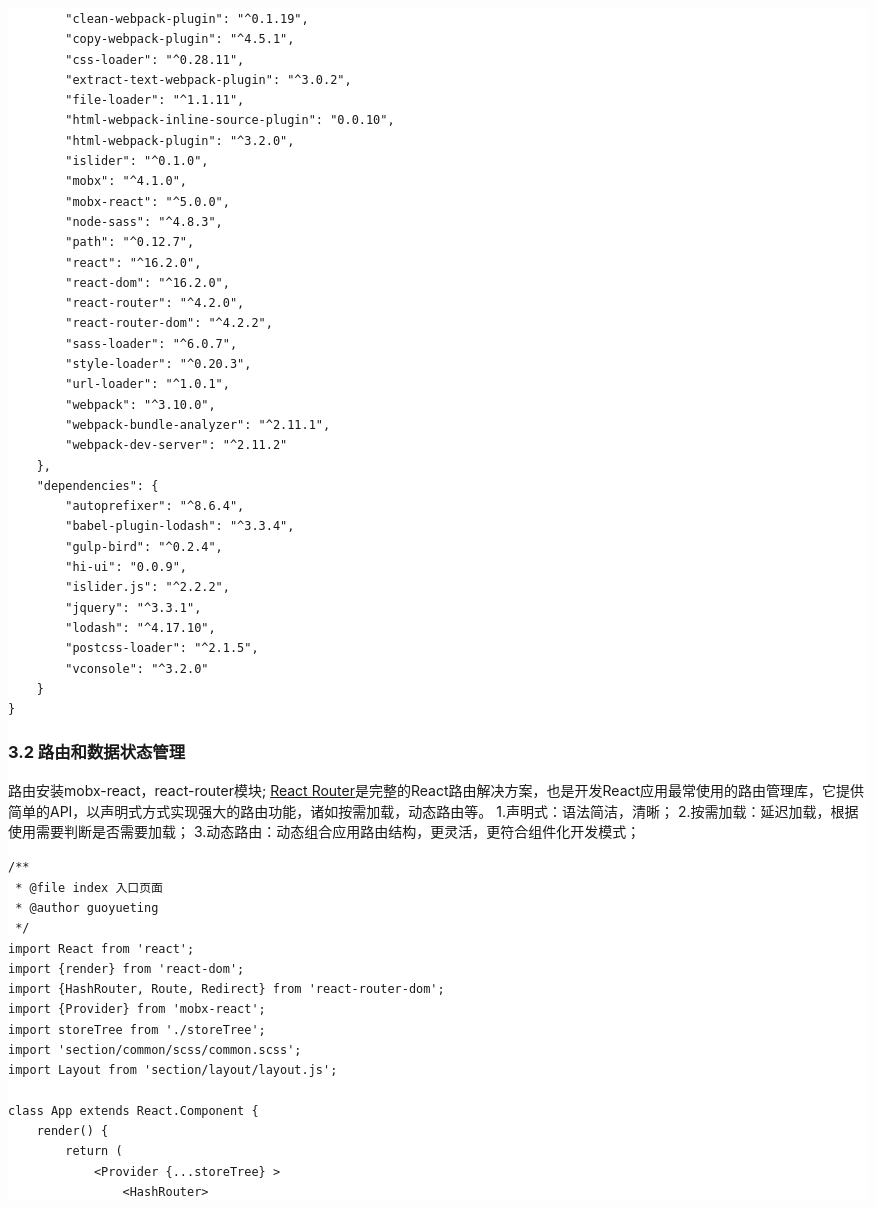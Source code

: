 ```
        "clean-webpack-plugin": "^0.1.19",
        "copy-webpack-plugin": "^4.5.1",
        "css-loader": "^0.28.11",
        "extract-text-webpack-plugin": "^3.0.2",
        "file-loader": "^1.1.11",
        "html-webpack-inline-source-plugin": "0.0.10",
        "html-webpack-plugin": "^3.2.0",
        "islider": "^0.1.0",
        "mobx": "^4.1.0",
        "mobx-react": "^5.0.0",
        "node-sass": "^4.8.3",
        "path": "^0.12.7",
        "react": "^16.2.0",
        "react-dom": "^16.2.0",
        "react-router": "^4.2.0",
        "react-router-dom": "^4.2.2",
        "sass-loader": "^6.0.7",
        "style-loader": "^0.20.3",
        "url-loader": "^1.0.1",
        "webpack": "^3.10.0",
        "webpack-bundle-analyzer": "^2.11.1",
        "webpack-dev-server": "^2.11.2"
    },
    "dependencies": {
        "autoprefixer": "^8.6.4",
        "babel-plugin-lodash": "^3.3.4",
        "gulp-bird": "^0.2.4",
        "hi-ui": "0.0.9",
        "islider.js": "^2.2.2",
        "jquery": "^3.3.1",
        "lodash": "^4.17.10",
        "postcss-loader": "^2.1.5",
        "vconsole": "^3.2.0"
    }
}
```

### 3.2 路由和数据状态管理
路由安装mobx-react，react-router模块;
[React Router](http://react-guide.github.io/react-router-cn/docs/API.html)是完整的React路由解决方案，也是开发React应用最常使用的路由管理库，它提供简单的API，以声明式方式实现强大的路由功能，诸如按需加载，动态路由等。
1.声明式：语法简洁，清晰；
2.按需加载：延迟加载，根据使用需要判断是否需要加载；
3.动态路由：动态组合应用路由结构，更灵活，更符合组件化开发模式；

```
/**
 * @file index 入口页面
 * @author guoyueting
 */
import React from 'react';
import {render} from 'react-dom';
import {HashRouter, Route, Redirect} from 'react-router-dom';
import {Provider} from 'mobx-react';
import storeTree from './storeTree';
import 'section/common/scss/common.scss';
import Layout from 'section/layout/layout.js';

class App extends React.Component {
    render() {
        return (
            <Provider {...storeTree} >
                <HashRouter>
```